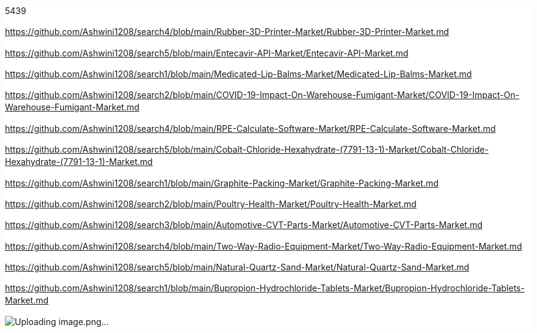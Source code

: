 5439</p><p><a href="https://github.com/Ashwini1208/search4/blob/main/Rubber-3D-Printer-Market/Rubber-3D-Printer-Market.md">https://github.com/Ashwini1208/search4/blob/main/Rubber-3D-Printer-Market/Rubber-3D-Printer-Market.md</a></p><p><a href="https://github.com/Ashwini1208/search5/blob/main/Entecavir-API-Market/Entecavir-API-Market.md">https://github.com/Ashwini1208/search5/blob/main/Entecavir-API-Market/Entecavir-API-Market.md</a></p><p><a href="https://github.com/Ashwini1208/search1/blob/main/Medicated-Lip-Balms-Market/Medicated-Lip-Balms-Market.md">https://github.com/Ashwini1208/search1/blob/main/Medicated-Lip-Balms-Market/Medicated-Lip-Balms-Market.md</a></p><p><a href="https://github.com/Ashwini1208/search2/blob/main/COVID-19-Impact-On-Warehouse-Fumigant-Market/COVID-19-Impact-On-Warehouse-Fumigant-Market.md">https://github.com/Ashwini1208/search2/blob/main/COVID-19-Impact-On-Warehouse-Fumigant-Market/COVID-19-Impact-On-Warehouse-Fumigant-Market.md</a></p><p><a href="https://github.com/Ashwini1208/search4/blob/main/RPE-Calculate-Software-Market/RPE-Calculate-Software-Market.md">https://github.com/Ashwini1208/search4/blob/main/RPE-Calculate-Software-Market/RPE-Calculate-Software-Market.md</a></p><p><a href="https://github.com/Ashwini1208/search5/blob/main/Cobalt-Chloride-Hexahydrate-(7791-13-1)-Market/Cobalt-Chloride-Hexahydrate-(7791-13-1)-Market.md">https://github.com/Ashwini1208/search5/blob/main/Cobalt-Chloride-Hexahydrate-(7791-13-1)-Market/Cobalt-Chloride-Hexahydrate-(7791-13-1)-Market.md</a></p><p><a href="https://github.com/Ashwini1208/search1/blob/main/Graphite-Packing-Market/Graphite-Packing-Market.md">https://github.com/Ashwini1208/search1/blob/main/Graphite-Packing-Market/Graphite-Packing-Market.md</a></p><p><a href="https://github.com/Ashwini1208/search2/blob/main/Poultry-Health-Market/Poultry-Health-Market.md">https://github.com/Ashwini1208/search2/blob/main/Poultry-Health-Market/Poultry-Health-Market.md</a></p><p><a href="https://github.com/Ashwini1208/search3/blob/main/Automotive-CVT-Parts-Market/Automotive-CVT-Parts-Market.md">https://github.com/Ashwini1208/search3/blob/main/Automotive-CVT-Parts-Market/Automotive-CVT-Parts-Market.md</a></p><p><a href="https://github.com/Ashwini1208/search4/blob/main/Two-Way-Radio-Equipment-Market/Two-Way-Radio-Equipment-Market.md">https://github.com/Ashwini1208/search4/blob/main/Two-Way-Radio-Equipment-Market/Two-Way-Radio-Equipment-Market.md</a></p><p><a href="https://github.com/Ashwini1208/search5/blob/main/Natural-Quartz-Sand-Market/Natural-Quartz-Sand-Market.md">https://github.com/Ashwini1208/search5/blob/main/Natural-Quartz-Sand-Market/Natural-Quartz-Sand-Market.md</a></p><p><a href="https://github.com/Ashwini1208/search1/blob/main/Bupropion-Hydrochloride-Tablets-Market/Bupropion-Hydrochloride-Tablets-Market.md">https://github.com/Ashwini1208/search1/blob/main/Bupropion-Hydrochloride-Tablets-Market/Bupropion-Hydrochloride-Tablets-Market.md</a></p>
![Uploading image.png…]()
